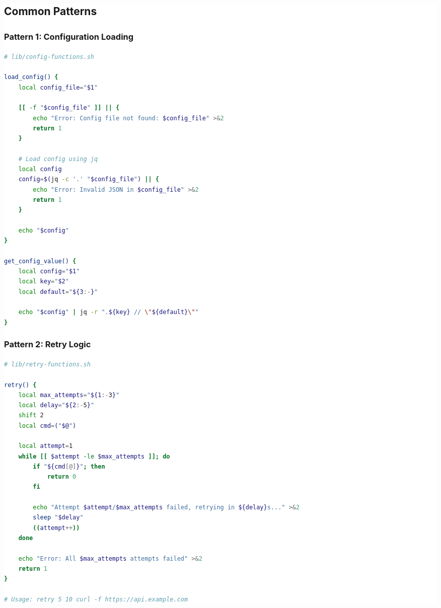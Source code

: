 ## Common Patterns

### Pattern 1: Configuration Loading

```bash
# lib/config-functions.sh

load_config() {
    local config_file="$1"

    [[ -f "$config_file" ]] || {
        echo "Error: Config file not found: $config_file" >&2
        return 1
    }

    # Load config using jq
    local config
    config=$(jq -c '.' "$config_file") || {
        echo "Error: Invalid JSON in $config_file" >&2
        return 1
    }

    echo "$config"
}

get_config_value() {
    local config="$1"
    local key="$2"
    local default="${3:-}"

    echo "$config" | jq -r ".${key} // \"${default}\""
}
```

### Pattern 2: Retry Logic

```bash
# lib/retry-functions.sh

retry() {
    local max_attempts="${1:-3}"
    local delay="${2:-5}"
    shift 2
    local cmd=("$@")

    local attempt=1
    while [[ $attempt -le $max_attempts ]]; do
        if "${cmd[@]}"; then
            return 0
        fi

        echo "Attempt $attempt/$max_attempts failed, retrying in ${delay}s..." >&2
        sleep "$delay"
        ((attempt++))
    done

    echo "Error: All $max_attempts attempts failed" >&2
    return 1
}

# Usage: retry 5 10 curl -f https://api.example.com
```
